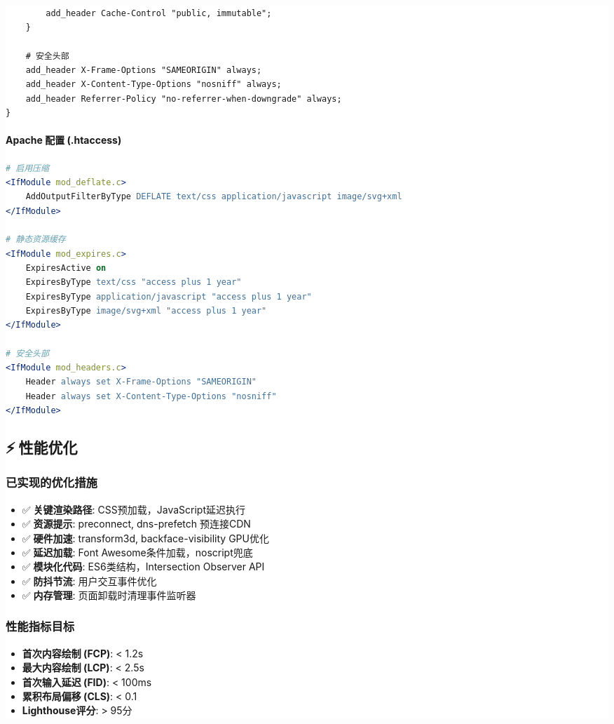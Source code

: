 ```nginx
        add_header Cache-Control "public, immutable";
    }
    
    # 安全头部
    add_header X-Frame-Options "SAMEORIGIN" always;
    add_header X-Content-Type-Options "nosniff" always;
    add_header Referrer-Policy "no-referrer-when-downgrade" always;
}
```

#### Apache 配置 (.htaccess)
```apache
# 启用压缩
<IfModule mod_deflate.c>
    AddOutputFilterByType DEFLATE text/css application/javascript image/svg+xml
</IfModule>

# 静态资源缓存
<IfModule mod_expires.c>
    ExpiresActive on
    ExpiresByType text/css "access plus 1 year"
    ExpiresByType application/javascript "access plus 1 year"
    ExpiresByType image/svg+xml "access plus 1 year"
</IfModule>

# 安全头部
<IfModule mod_headers.c>
    Header always set X-Frame-Options "SAMEORIGIN"
    Header always set X-Content-Type-Options "nosniff"
</IfModule>
```

## ⚡ 性能优化

### 已实现的优化措施
- ✅ **关键渲染路径**: CSS预加载，JavaScript延迟执行
- ✅ **资源提示**: preconnect, dns-prefetch 预连接CDN
- ✅ **硬件加速**: transform3d, backface-visibility GPU优化
- ✅ **延迟加载**: Font Awesome条件加载，noscript兜底
- ✅ **模块化代码**: ES6类结构，Intersection Observer API
- ✅ **防抖节流**: 用户交互事件优化
- ✅ **内存管理**: 页面卸载时清理事件监听器

### 性能指标目标
- **首次内容绘制 (FCP)**: < 1.2s
- **最大内容绘制 (LCP)**: < 2.5s  
- **首次输入延迟 (FID)**: < 100ms
- **累积布局偏移 (CLS)**: < 0.1
- **Lighthouse评分**: > 95分
